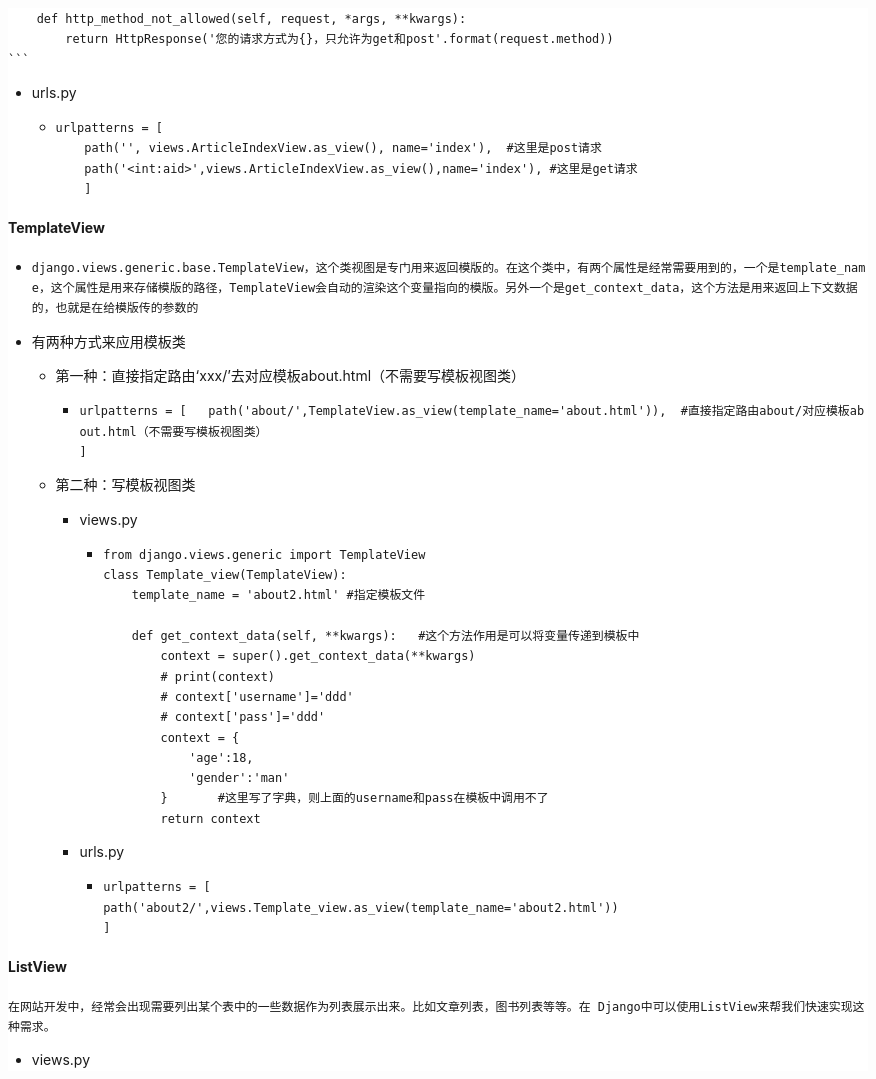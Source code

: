         def http_method_not_allowed(self, request, *args, **kwargs):
            return HttpResponse('您的请求方式为{}，只允许为get和post'.format(request.method))
    ```

- urls.py

  - ```
    urlpatterns = [
        path('', views.ArticleIndexView.as_view(), name='index'),  #这里是post请求
        path('<int:aid>',views.ArticleIndexView.as_view(),name='index'), #这里是get请求
        ]
    ```

#### TemplateView 

- ```
  django.views.generic.base.TemplateView，这个类视图是专门用来返回模版的。在这个类中，有两个属性是经常需要用到的，一个是template_name，这个属性是用来存储模版的路径，TemplateView会自动的渲染这个变量指向的模版。另外一个是get_context_data，这个方法是用来返回上下文数据的，也就是在给模版传的参数的
  ```

- 有两种方式来应用模板类

  - 第一种：直接指定路由‘xxx/’去对应模板about.html（不需要写模板视图类）

    - ```
      urlpatterns = [	path('about/',TemplateView.as_view(template_name='about.html')),  #直接指定路由about/对应模板about.html（不需要写模板视图类）
      ]
      ```

  - 第二种：写模板视图类

    - views.py

      - ```
        from django.views.generic import TemplateView
        class Template_view(TemplateView):
            template_name = 'about2.html' #指定模板文件
        
            def get_context_data(self, **kwargs):   #这个方法作用是可以将变量传递到模板中
                context = super().get_context_data(**kwargs)
                # print(context)
                # context['username']='ddd'
                # context['pass']='ddd'
                context = {
                    'age':18,
                    'gender':'man'
                }       #这里写了字典，则上面的username和pass在模板中调用不了
                return context
        ```

    - urls.py

      - ```
        urlpatterns = [
        path('about2/',views.Template_view.as_view(template_name='about2.html'))
        ]
        ```

#### ListView

```
在网站开发中，经常会出现需要列出某个表中的一些数据作为列表展示出来。比如文章列表，图书列表等等。在 Django中可以使用ListView来帮我们快速实现这种需求。
```

- views.py
```